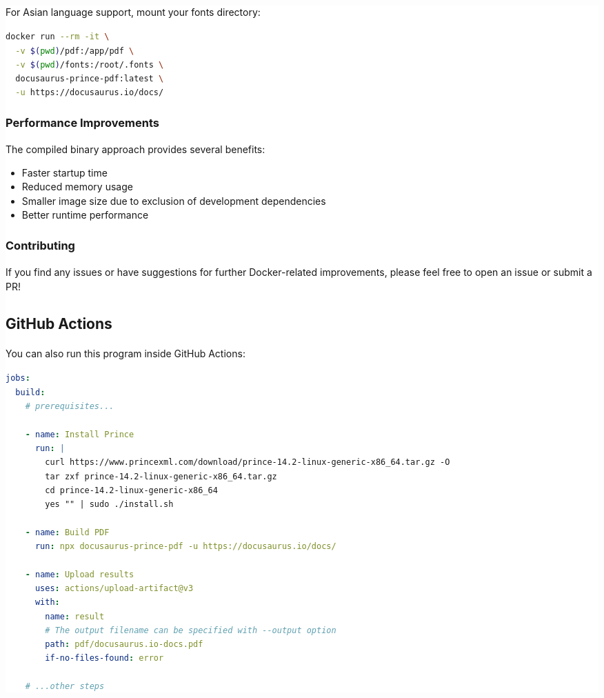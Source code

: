 For Asian language support, mount your fonts directory:

```bash
docker run --rm -it \
  -v $(pwd)/pdf:/app/pdf \
  -v $(pwd)/fonts:/root/.fonts \
  docusaurus-prince-pdf:latest \
  -u https://docusaurus.io/docs/
```

### Performance Improvements

The compiled binary approach provides several benefits:
- Faster startup time
- Reduced memory usage
- Smaller image size due to exclusion of development dependencies
- Better runtime performance

### Contributing

If you find any issues or have suggestions for further Docker-related improvements, please feel free to open an issue or submit a PR!


## GitHub Actions

You can also run this program inside GitHub Actions:

```yaml
jobs:
  build:
    # prerequisites...

    - name: Install Prince
      run: |
        curl https://www.princexml.com/download/prince-14.2-linux-generic-x86_64.tar.gz -O
        tar zxf prince-14.2-linux-generic-x86_64.tar.gz
        cd prince-14.2-linux-generic-x86_64
        yes "" | sudo ./install.sh

    - name: Build PDF
      run: npx docusaurus-prince-pdf -u https://docusaurus.io/docs/

    - name: Upload results
      uses: actions/upload-artifact@v3
      with:
        name: result
        # The output filename can be specified with --output option
        path: pdf/docusaurus.io-docs.pdf
        if-no-files-found: error

    # ...other steps
```
